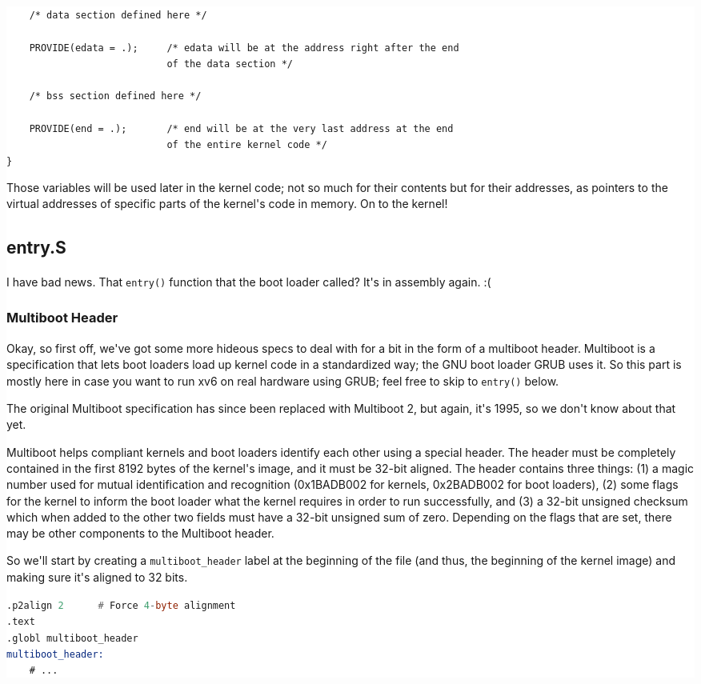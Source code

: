 ```ld
    /* data section defined here */

    PROVIDE(edata = .);     /* edata will be at the address right after the end
                            of the data section */

    /* bss section defined here */

    PROVIDE(end = .);       /* end will be at the very last address at the end
                            of the entire kernel code */
}
```

Those variables will be used later in the kernel code; not so much for their
contents but for their addresses, as pointers to the virtual addresses of
specific parts of the kernel's code in memory. On to the kernel!

## entry.S

I have bad news. That `entry()` function that the boot loader called? It's in
assembly again. :(

### Multiboot Header

Okay, so first off, we've got some more hideous specs to deal with for a bit in
the form of a multiboot header. Multiboot is a specification that lets boot
loaders load up kernel code in a standardized way; the GNU boot loader GRUB uses
it. So this part is mostly here in case you want to run xv6 on real hardware
using GRUB; feel free to skip to `entry()` below.

The original Multiboot specification has since been replaced with Multiboot 2,
but again, it's 1995, so we don't know about that yet.

Multiboot helps compliant kernels and boot loaders identify each other using a
special header. The header must be completely contained in the first 8192 bytes
of the kernel's image, and it must be 32-bit aligned. The header contains three
things: (1) a magic number used for mutual identification and recognition
(0x1BADB002 for kernels, 0x2BADB002 for boot loaders), (2) some flags for the
kernel to inform the boot loader what the kernel requires in order to run
successfully, and (3) a 32-bit unsigned checksum which when added to the other
two fields must have a 32-bit unsigned sum of zero. Depending on the flags that
are set, there may be other components to the Multiboot header.

So we'll start by creating a `multiboot_header` label at the beginning of the
file (and thus, the beginning of the kernel image) and making sure it's aligned
to 32 bits.
```asm
.p2align 2      # Force 4-byte alignment
.text
.globl multiboot_header
multiboot_header:
    # ...
```
